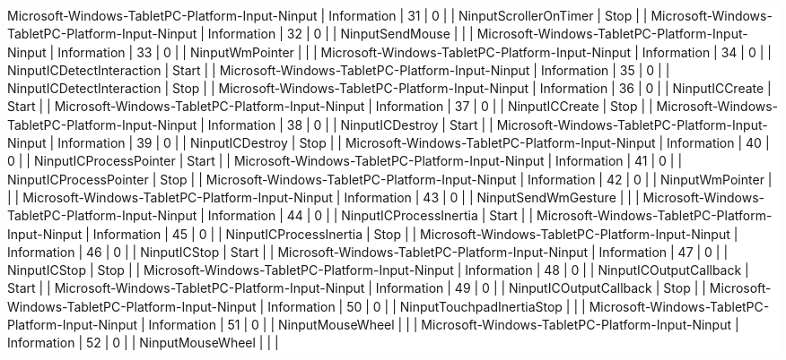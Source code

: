 Microsoft-Windows-TabletPC-Platform-Input-Ninput  |  Information  |  31        |  0        |           |  NinputScrollerOnTimer                |  Stop    |           |
Microsoft-Windows-TabletPC-Platform-Input-Ninput  |  Information  |  32        |  0        |           |  NinputSendMouse                      |          |           |
Microsoft-Windows-TabletPC-Platform-Input-Ninput  |  Information  |  33        |  0        |           |  NinputWmPointer                      |          |           |
Microsoft-Windows-TabletPC-Platform-Input-Ninput  |  Information  |  34        |  0        |           |  NinputICDetectInteraction            |  Start   |           |
Microsoft-Windows-TabletPC-Platform-Input-Ninput  |  Information  |  35        |  0        |           |  NinputICDetectInteraction            |  Stop    |           |
Microsoft-Windows-TabletPC-Platform-Input-Ninput  |  Information  |  36        |  0        |           |  NinputICCreate                       |  Start   |           |
Microsoft-Windows-TabletPC-Platform-Input-Ninput  |  Information  |  37        |  0        |           |  NinputICCreate                       |  Stop    |           |
Microsoft-Windows-TabletPC-Platform-Input-Ninput  |  Information  |  38        |  0        |           |  NinputICDestroy                      |  Start   |           |
Microsoft-Windows-TabletPC-Platform-Input-Ninput  |  Information  |  39        |  0        |           |  NinputICDestroy                      |  Stop    |           |
Microsoft-Windows-TabletPC-Platform-Input-Ninput  |  Information  |  40        |  0        |           |  NinputICProcessPointer               |  Start   |           |
Microsoft-Windows-TabletPC-Platform-Input-Ninput  |  Information  |  41        |  0        |           |  NinputICProcessPointer               |  Stop    |           |
Microsoft-Windows-TabletPC-Platform-Input-Ninput  |  Information  |  42        |  0        |           |  NinputWmPointer                      |          |           |
Microsoft-Windows-TabletPC-Platform-Input-Ninput  |  Information  |  43        |  0        |           |  NinputSendWmGesture                  |          |           |
Microsoft-Windows-TabletPC-Platform-Input-Ninput  |  Information  |  44        |  0        |           |  NinputICProcessInertia               |  Start   |           |
Microsoft-Windows-TabletPC-Platform-Input-Ninput  |  Information  |  45        |  0        |           |  NinputICProcessInertia               |  Stop    |           |
Microsoft-Windows-TabletPC-Platform-Input-Ninput  |  Information  |  46        |  0        |           |  NinputICStop                         |  Start   |           |
Microsoft-Windows-TabletPC-Platform-Input-Ninput  |  Information  |  47        |  0        |           |  NinputICStop                         |  Stop    |           |
Microsoft-Windows-TabletPC-Platform-Input-Ninput  |  Information  |  48        |  0        |           |  NinputICOutputCallback               |  Start   |           |
Microsoft-Windows-TabletPC-Platform-Input-Ninput  |  Information  |  49        |  0        |           |  NinputICOutputCallback               |  Stop    |           |
Microsoft-Windows-TabletPC-Platform-Input-Ninput  |  Information  |  50        |  0        |           |  NinputTouchpadInertiaStop            |          |           |
Microsoft-Windows-TabletPC-Platform-Input-Ninput  |  Information  |  51        |  0        |           |  NinputMouseWheel                     |          |           |
Microsoft-Windows-TabletPC-Platform-Input-Ninput  |  Information  |  52        |  0        |           |  NinputMouseWheel                     |          |           |